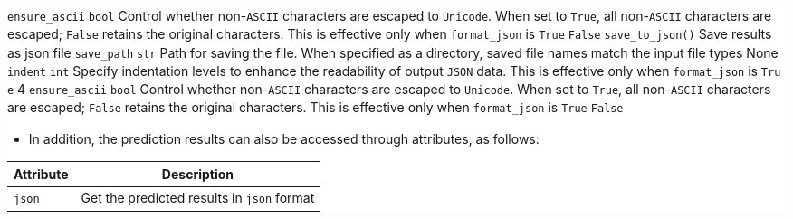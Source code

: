 </tr>
<tr>
<td><code>ensure_ascii</code></td>
<td><code>bool</code></td>
<td>Control whether non-<code>ASCII</code> characters are escaped to <code>Unicode</code>. When set to <code>True</code>, all non-<code>ASCII</code> characters are escaped; <code>False</code> retains the original characters. This is effective only when <code>format_json</code> is <code>True</code></td>
<td><code>False</code></td>
</tr>
<tr>
<td rowspan = "3"><code>save_to_json()</code></td>
<td rowspan = "3">Save results as json file</td>
<td><code>save_path</code></td>
<td><code>str</code></td>
<td>Path for saving the file. When specified as a directory, saved file names match the input file types</td>
<td>None</td>
</tr>
<tr>
<td><code>indent</code></td>
<td><code>int</code></td>
<td>Specify indentation levels to enhance the readability of output <code>JSON</code> data. This is effective only when <code>format_json</code> is <code>True</code></td>
<td>4</td>
</tr>
<tr>
<td><code>ensure_ascii</code></td>
<td><code>bool</code></td>
<td>Control whether non-<code>ASCII</code> characters are escaped to <code>Unicode</code>. When set to <code>True</code>, all non-<code>ASCII</code> characters are escaped; <code>False</code> retains the original characters. This is effective only when <code>format_json</code> is <code>True</code></td>
<td><code>False</code></td>
</tr>
</table>

* In addition, the prediction results can also be accessed through attributes, as follows:

<table>
<thead>
<tr>
<th>Attribute</th>
<th>Description</th>
</tr>
</thead>
<tr>
<td rowspan = "1"><code>json</code></td>
<td rowspan = "1">Get the predicted results in <code>json</code> format</td>
</tr>
</table>
